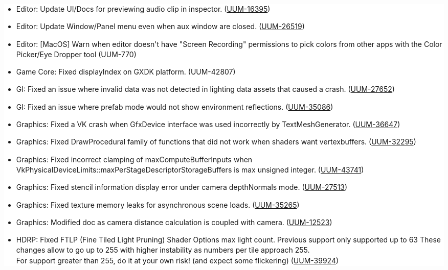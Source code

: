 - Editor: Update UI/Docs for previewing audio clip in inspector.
    ([UUM-16395](https://issuetracker.unity3d.com/issues/audio-preview-in-inspector-does-not-work-when-disable-unity-audio-is-enabled))

- Editor: Update Window/Panel menu even when aux window are closed.
    ([UUM-26519](https://issuetracker.unity3d.com/issues/window-panels-view-displays-check-for-updates-window-as-opened-when-its-closed))

- Editor: \[MacOS\] Warn when editor doesn't have "Screen Recording" permissions to pick colors from other apps with the Color Picker/Eye Dropper tool
    (UUM-770)

- Game Core: Fixed displayIndex on GXDK platform.
    (UUM-42807)

- GI: Fixed an issue where invalid data was not detected in lighting data assets that caused a crash.
    ([UUM-27652](https://issuetracker.unity3d.com/issues/crash-on-lightingdataasset-checkconsistency-when-importing-assets))

- GI: Fixed an issue where prefab mode would not show environment reflections.
    ([UUM-35086](https://issuetracker.unity3d.com/issues/environment-reflections-are-temporarily-disabled-when-entering-prefab-mode))

- Graphics: Fixed a VK crash when GfxDevice interface was used incorrectly by TextMeshGenerator.
    ([UUM-36647](https://issuetracker.unity3d.com/issues/editor-exits-when-opening-the-scene-view-window-or-selecting-a-material))

- Graphics: Fixed DrawProcedural family of functions that did not work when shaders want vertexbuffers.
    ([UUM-32295](https://issuetracker.unity3d.com/issues/dx12-drawprocedural-skips-the-draw-call-when-fake-normal-is-checked-in-material-settings))

- Graphics: Fixed incorrect clamping of maxComputeBufferInputs when VkPhysicalDeviceLimits::maxPerStageDescriptorStorageBuffers is max unsigned integer.
    ([UUM-43741](https://issuetracker.unity3d.com/issues/vulkan-maxcomputebufferinputs-limits-get-slashed-when-device-property-is-max-uint))

- Graphics: Fixed stencil information display error under camera depthNormals mode.
    ([UUM-27513](https://issuetracker.unity3d.com/issues/displayed-depth-buffer-doesnt-work-in-customrender-and-depthnormalstexture-passes))

- Graphics: Fixed texture memory leaks for asynchronous scene loads.
    ([UUM-35265](https://issuetracker.unity3d.com/issues/memory-leak-when-using-texture-streaming-asynchronous-scene-loading-and-vulkan))

- Graphics: Modified doc as camera distance calculation is coupled with camera.
    ([UUM-12523](https://issuetracker.unity3d.com/issues/cullinggroup-onstatechanged-is-not-called-when-there-is-no-targetcamera))

- HDRP: Fixed FTLP \(Fine Tiled Light Pruning\) Shader Options max light count. Previous support only supported up to 63 These changes allow to go up to 255 with higher instability as numbers per tile approach 255.<br>
    For support greater than 255, do it at your own risk\! \(and expect some flickering\)
    ([UUM-39924](https://issuetracker.unity3d.com/issues/hdrp-hdrp-has-a-hard-limit-of-64-total-lights-in-an-area-which-causes-flickering))
